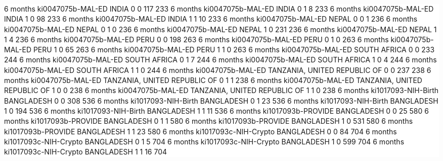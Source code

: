 6 months    ki0047075b-MAL-ED       INDIA                          0              0      117     233
6 months    ki0047075b-MAL-ED       INDIA                          0              1        8     233
6 months    ki0047075b-MAL-ED       INDIA                          1              0       98     233
6 months    ki0047075b-MAL-ED       INDIA                          1              1       10     233
6 months    ki0047075b-MAL-ED       NEPAL                          0              0        1     236
6 months    ki0047075b-MAL-ED       NEPAL                          0              1        0     236
6 months    ki0047075b-MAL-ED       NEPAL                          1              0      231     236
6 months    ki0047075b-MAL-ED       NEPAL                          1              1        4     236
6 months    ki0047075b-MAL-ED       PERU                           0              0      198     263
6 months    ki0047075b-MAL-ED       PERU                           0              1        0     263
6 months    ki0047075b-MAL-ED       PERU                           1              0       65     263
6 months    ki0047075b-MAL-ED       PERU                           1              1        0     263
6 months    ki0047075b-MAL-ED       SOUTH AFRICA                   0              0      233     244
6 months    ki0047075b-MAL-ED       SOUTH AFRICA                   0              1        7     244
6 months    ki0047075b-MAL-ED       SOUTH AFRICA                   1              0        4     244
6 months    ki0047075b-MAL-ED       SOUTH AFRICA                   1              1        0     244
6 months    ki0047075b-MAL-ED       TANZANIA, UNITED REPUBLIC OF   0              0      237     238
6 months    ki0047075b-MAL-ED       TANZANIA, UNITED REPUBLIC OF   0              1        1     238
6 months    ki0047075b-MAL-ED       TANZANIA, UNITED REPUBLIC OF   1              0        0     238
6 months    ki0047075b-MAL-ED       TANZANIA, UNITED REPUBLIC OF   1              1        0     238
6 months    ki1017093-NIH-Birth     BANGLADESH                     0              0      308     536
6 months    ki1017093-NIH-Birth     BANGLADESH                     0              1       23     536
6 months    ki1017093-NIH-Birth     BANGLADESH                     1              0      194     536
6 months    ki1017093-NIH-Birth     BANGLADESH                     1              1       11     536
6 months    ki1017093b-PROVIDE      BANGLADESH                     0              0       25     580
6 months    ki1017093b-PROVIDE      BANGLADESH                     0              1        1     580
6 months    ki1017093b-PROVIDE      BANGLADESH                     1              0      531     580
6 months    ki1017093b-PROVIDE      BANGLADESH                     1              1       23     580
6 months    ki1017093c-NIH-Crypto   BANGLADESH                     0              0       84     704
6 months    ki1017093c-NIH-Crypto   BANGLADESH                     0              1        5     704
6 months    ki1017093c-NIH-Crypto   BANGLADESH                     1              0      599     704
6 months    ki1017093c-NIH-Crypto   BANGLADESH                     1              1       16     704